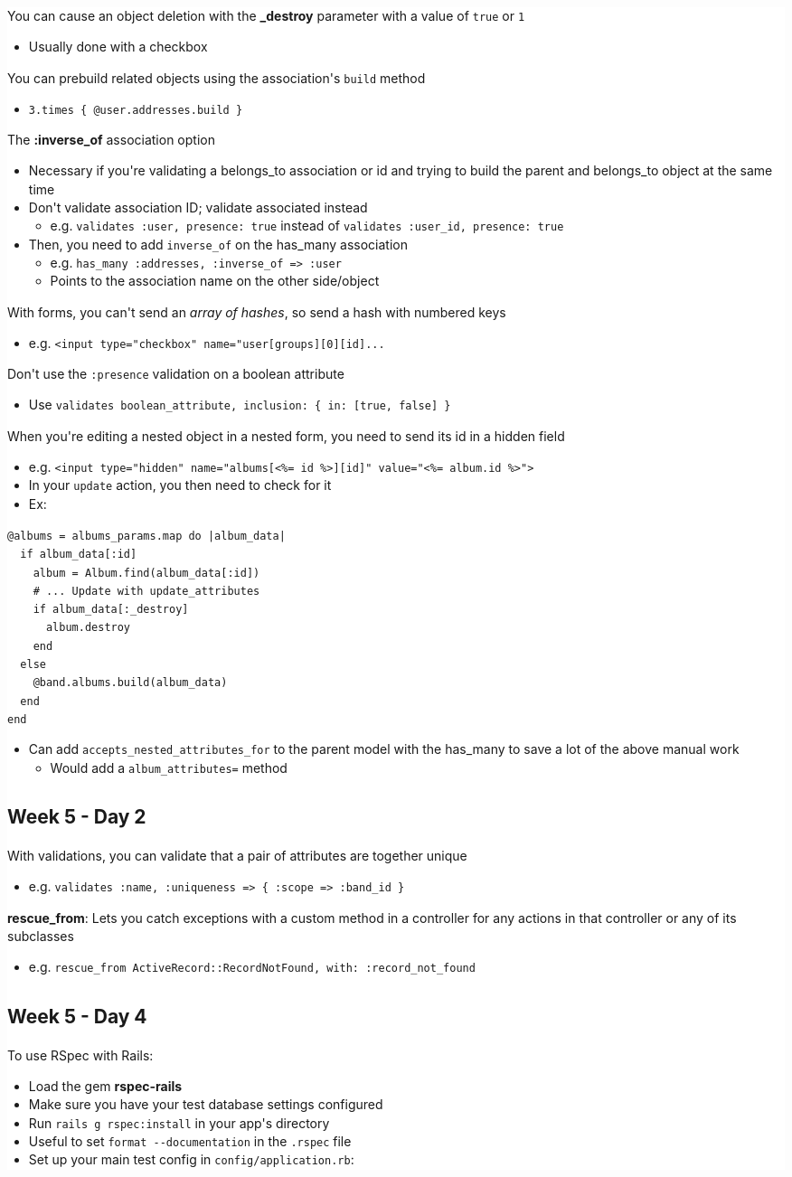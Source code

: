 You can cause an object deletion with the **_destroy** parameter with a value of `true` or `1`
- Usually done with a checkbox

You can prebuild related objects using the association's `build` method
- `3.times { @user.addresses.build }`

The **:inverse_of** association option
- Necessary if you're validating a belongs_to association or id and trying to build the parent and belongs_to object at the same time
- Don't validate association ID; validate associated instead
    + e.g. `validates :user, presence: true` instead of `validates :user_id, presence: true`
- Then, you need to add `inverse_of` on the has_many association
    + e.g. `has_many :addresses, :inverse_of => :user`
    + Points to the association name on the other side/object

With forms, you can't send an *array of hashes*, so send a hash with numbered keys
- e.g. `<input type="checkbox" name="user[groups][0][id]...`

Don't use the `:presence` validation on a boolean attribute
- Use `validates boolean_attribute, inclusion: { in: [true, false] }`

When you're editing a nested object in a nested form, you need to send its id in a hidden field
- e.g. `<input type="hidden" name="albums[<%= id %>][id]" value="<%= album.id %>">`
- In your `update` action, you then need to check for it
- Ex:

```
@albums = albums_params.map do |album_data|
  if album_data[:id]
    album = Album.find(album_data[:id])
    # ... Update with update_attributes
    if album_data[:_destroy]
      album.destroy
    end
  else
    @band.albums.build(album_data)
  end
end
```

- Can add `accepts_nested_attributes_for` to the parent model with the has_many to save a lot of the above manual work
    + Would add a `album_attributes=` method

## Week 5 - Day 2
With validations, you can validate that a pair of attributes are together unique
- e.g. `validates :name, :uniqueness => { :scope => :band_id }` 

**rescue_from**: Lets you catch exceptions with a custom method in a controller for any actions in that controller or any of its subclasses
- e.g. `rescue_from ActiveRecord::RecordNotFound, with: :record_not_found`

## Week 5 - Day 4
To use RSpec with Rails:
- Load the gem **rspec-rails**
- Make sure you have your test database settings configured
- Run `rails g rspec:install` in your app's directory
- Useful to set `format --documentation` in the `.rspec` file
- Set up your main test config in `config/application.rb`:
